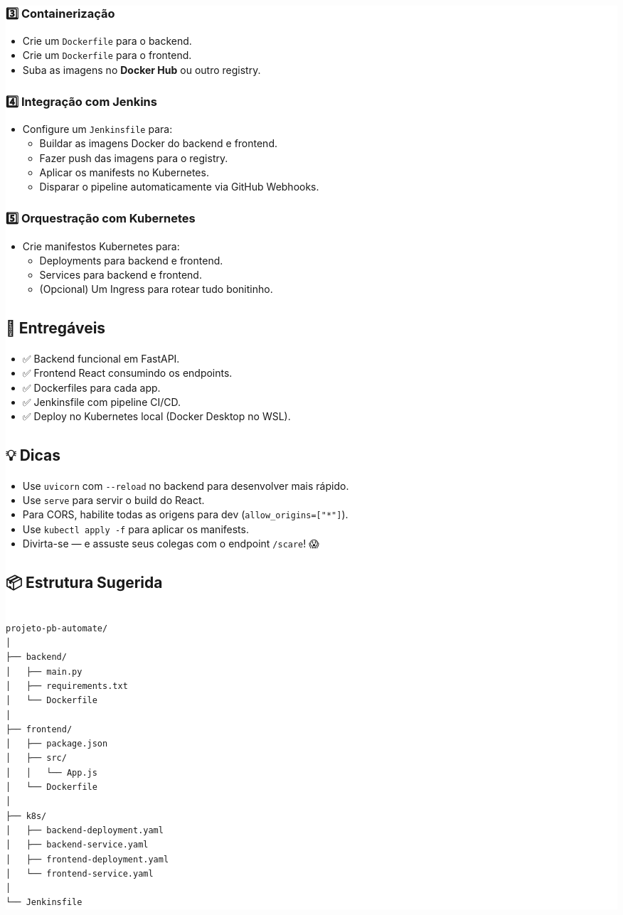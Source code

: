 ### 3️⃣ Containerização

* Crie um `Dockerfile` para o backend.
* Crie um `Dockerfile` para o frontend.
* Suba as imagens no **Docker Hub** ou outro registry.

### 4️⃣ Integração com Jenkins

* Configure um `Jenkinsfile` para:
    * Buildar as imagens Docker do backend e frontend.
    * Fazer push das imagens para o registry.
    * Aplicar os manifests no Kubernetes.
    * Disparar o pipeline automaticamente via GitHub Webhooks.

### 5️⃣ Orquestração com Kubernetes

* Crie manifestos Kubernetes para:
    * Deployments para backend e frontend.
    * Services para backend e frontend.
    * (Opcional) Um Ingress para rotear tudo bonitinho.

## 🚀 Entregáveis

* ✅ Backend funcional em FastAPI.
* ✅ Frontend React consumindo os endpoints.
* ✅ Dockerfiles para cada app.
* ✅ Jenkinsfile com pipeline CI/CD.
* ✅ Deploy no Kubernetes local (Docker Desktop no WSL).

## 💡 Dicas

* Use `uvicorn` com `--reload` no backend para desenvolver mais rápido.
* Use `serve` para servir o build do React.
* Para CORS, habilite todas as origens para dev (`allow_origins=["*"]`).
* Use `kubectl apply -f` para aplicar os manifests.
* Divirta-se — e assuste seus colegas com o endpoint `/scare`! 😱

## 📦 Estrutura Sugerida
```

projeto-pb-automate/
│
├── backend/
│   ├── main.py
│   ├── requirements.txt
│   └── Dockerfile
│
├── frontend/
│   ├── package.json
│   ├── src/
│   │   └── App.js
│   └── Dockerfile
│
├── k8s/
│   ├── backend-deployment.yaml
│   ├── backend-service.yaml
│   ├── frontend-deployment.yaml
│   └── frontend-service.yaml
│
└── Jenkinsfile
```
